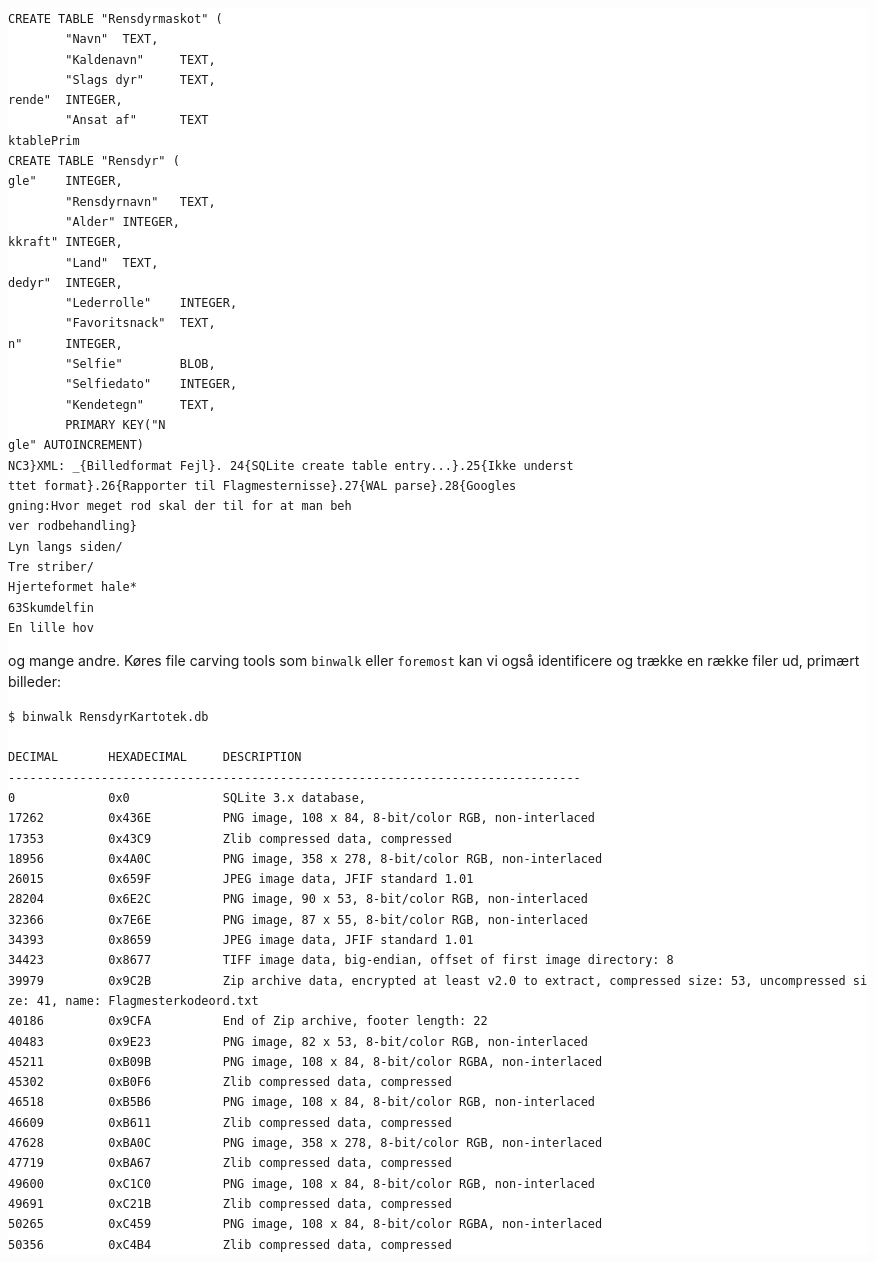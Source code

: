 ```
CREATE TABLE "Rensdyrmaskot" (
        "Navn"  TEXT,
        "Kaldenavn"     TEXT,
        "Slags dyr"     TEXT,
rende"  INTEGER,
        "Ansat af"      TEXT
ktablePrim
CREATE TABLE "Rensdyr" (
gle"    INTEGER,
        "Rensdyrnavn"   TEXT,
        "Alder" INTEGER,
kkraft" INTEGER,
        "Land"  TEXT,
dedyr"  INTEGER,
        "Lederrolle"    INTEGER,
        "Favoritsnack"  TEXT,
n"      INTEGER,
        "Selfie"        BLOB,
        "Selfiedato"    INTEGER,
        "Kendetegn"     TEXT,
        PRIMARY KEY("N
gle" AUTOINCREMENT)
NC3}XML: _{Billedformat Fejl}. 24{SQLite create table entry...}.25{Ikke underst
ttet format}.26{Rapporter til Flagmesternisse}.27{WAL parse}.28{Googles
gning:Hvor meget rod skal der til for at man beh
ver rodbehandling}
Lyn langs siden/
Tre striber/
Hjerteformet hale*
63Skumdelfin
En lille hov
```

og mange andre. Køres file carving tools som `binwalk` eller `foremost` kan vi også identificere og trække en række filer ud, primært billeder:

```sh
$ binwalk RensdyrKartotek.db

DECIMAL       HEXADECIMAL     DESCRIPTION
--------------------------------------------------------------------------------
0             0x0             SQLite 3.x database,
17262         0x436E          PNG image, 108 x 84, 8-bit/color RGB, non-interlaced
17353         0x43C9          Zlib compressed data, compressed
18956         0x4A0C          PNG image, 358 x 278, 8-bit/color RGB, non-interlaced
26015         0x659F          JPEG image data, JFIF standard 1.01
28204         0x6E2C          PNG image, 90 x 53, 8-bit/color RGB, non-interlaced
32366         0x7E6E          PNG image, 87 x 55, 8-bit/color RGB, non-interlaced
34393         0x8659          JPEG image data, JFIF standard 1.01
34423         0x8677          TIFF image data, big-endian, offset of first image directory: 8
39979         0x9C2B          Zip archive data, encrypted at least v2.0 to extract, compressed size: 53, uncompressed size: 41, name: Flagmesterkodeord.txt
40186         0x9CFA          End of Zip archive, footer length: 22
40483         0x9E23          PNG image, 82 x 53, 8-bit/color RGB, non-interlaced
45211         0xB09B          PNG image, 108 x 84, 8-bit/color RGBA, non-interlaced
45302         0xB0F6          Zlib compressed data, compressed
46518         0xB5B6          PNG image, 108 x 84, 8-bit/color RGB, non-interlaced
46609         0xB611          Zlib compressed data, compressed
47628         0xBA0C          PNG image, 358 x 278, 8-bit/color RGB, non-interlaced
47719         0xBA67          Zlib compressed data, compressed
49600         0xC1C0          PNG image, 108 x 84, 8-bit/color RGB, non-interlaced
49691         0xC21B          Zlib compressed data, compressed
50265         0xC459          PNG image, 108 x 84, 8-bit/color RGBA, non-interlaced
50356         0xC4B4          Zlib compressed data, compressed
```